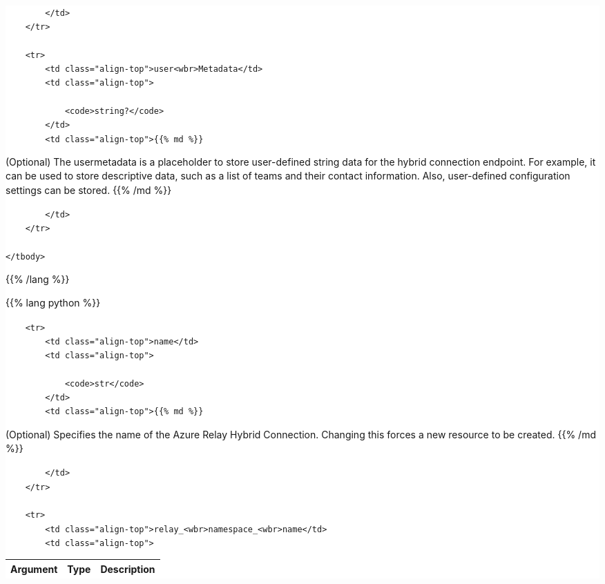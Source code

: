             </td>
        </tr>
    
        <tr>
            <td class="align-top">user<wbr>Metadata</td>
            <td class="align-top">
                
                <code>string?</code>
            </td>
            <td class="align-top">{{% md %}} 
 (Optional)
The usermetadata is a placeholder to store user-defined string data for the hybrid connection endpoint. For example, it can be used to store descriptive data, such as a list of teams and their contact information. Also, user-defined configuration settings can be stored.
 {{% /md %}}

            
            </td>
        </tr>
    
    </tbody>
</table>


{{% /lang %}}


{{% lang python %}}


<table class="ml-6">
    <thead>
        <tr>
            <th>Argument</th>
            <th>Type</th>
            <th>Description</th>
        </tr>
    </thead>
    <tbody>
    
        <tr>
            <td class="align-top">name</td>
            <td class="align-top">
                
                <code>str</code>
            </td>
            <td class="align-top">{{% md %}} 
 (Optional)
Specifies the name of the Azure Relay Hybrid Connection. Changing this forces a new resource to be created.
 {{% /md %}}

            
            </td>
        </tr>
    
        <tr>
            <td class="align-top">relay_<wbr>namespace_<wbr>name</td>
            <td class="align-top">
                